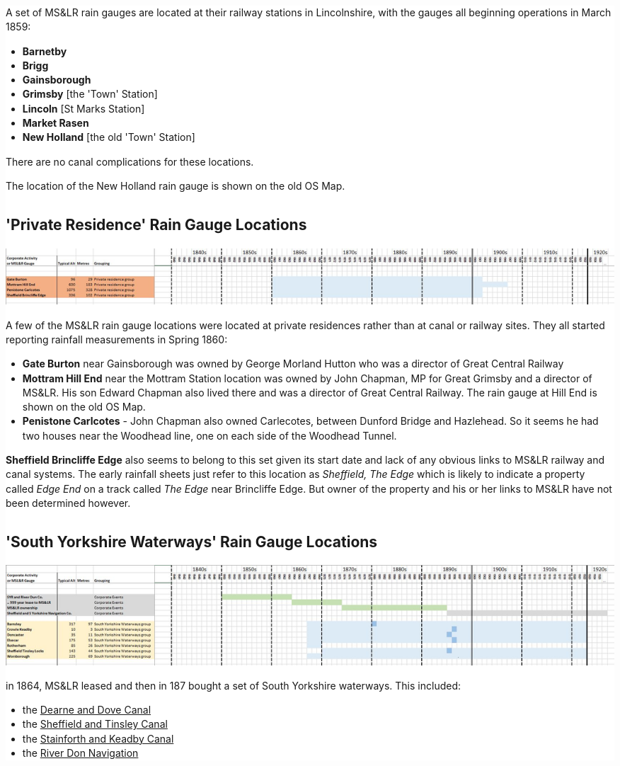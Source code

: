A set of MS&LR rain gauges are located at their railway stations in Lincolnshire, with the gauges all beginning operations in March 1859:

* **Barnetby**
* **Brigg**
* **Gainsborough**
* **Grimsby** [the 'Town' Station]
* **Lincoln** [St Marks Station]
* **Market Rasen**
* **New Holland** [the old 'Town' Station]

There are no canal complications for these locations.

The location of the New Holland rain gauge is shown on the old OS Map.

## 'Private Residence' Rain Gauge Locations

![Private Residence Timelines](Images/PrivateResidenceGroup.jpg)

A few of the MS&LR rain gauge locations were located at private residences rather than at canal or railway sites. They all started reporting rainfall measurements in Spring 1860:

* **Gate Burton** near Gainsborough was owned by George Morland Hutton who was a director of Great Central Railway
* **Mottram Hill End** near the Mottram Station location was owned by John Chapman, MP for Great Grimsby and a director of MS&LR. His son Edward Chapman also lived there and was a director of Great Central Railway. The rain gauge at Hill End is shown on the old OS Map.
* **Penistone Carlcotes** - John Chapman also owned Carlecotes, between Dunford Bridge and Hazlehead. So it seems he had two houses near the Woodhead line, one on each side of the Woodhead Tunnel.


**Sheffield Brincliffe Edge** also seems to belong to this set given its start date and lack of any obvious links to MS&LR railway and canal systems. The early rainfall sheets just refer to this location as *Sheffield, The Edge* which is likely to indicate a property called *Edge End* on a track called *The Edge* near Brincliffe Edge. But owner of the property and his or her links to MS&LR have not been determined however.

## 'South Yorkshire Waterways' Rain Gauge Locations

![South Yorkshire Waterways Timelines](Images/SouthYorkshireWaterwaysGroup.jpg)

in 1864, MS&LR leased and then in 187 bought a set of South Yorkshire waterways. This included:
* the [Dearne and Dove Canal](https://en.wikipedia.org/wiki/Dearne_and_Dove_Canal)
* the [Sheffield and Tinsley Canal](https://en.wikipedia.org/wiki/Sheffield_%26_Tinsley_Canal)
* the [Stainforth and Keadby Canal](https://en.wikipedia.org/wiki/Stainforth_and_Keadby_Canal)
* the [River Don Navigation](https://en.wikipedia.org/wiki/River_Don_Navigation)
